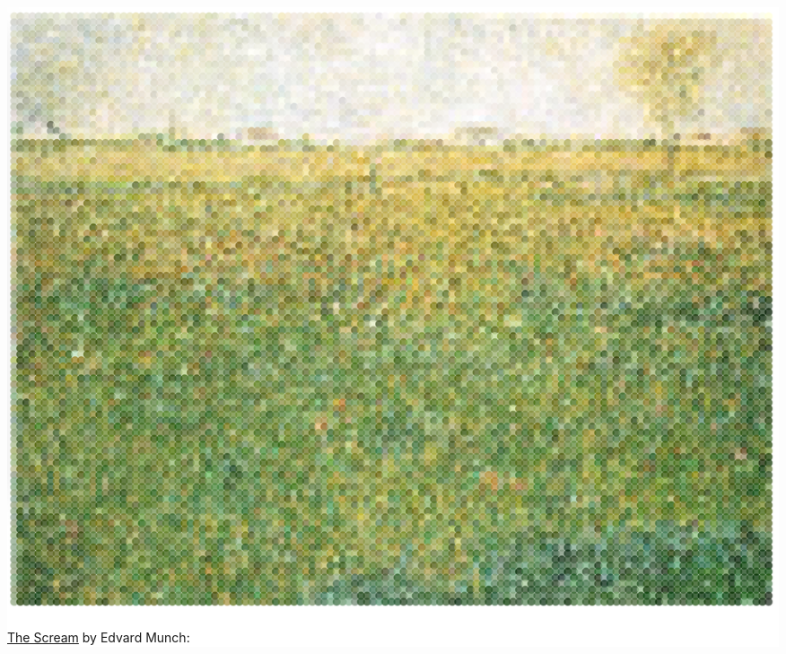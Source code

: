 <img src="/images/alfalfa.png"/>

[The Scream](http://www.wikiart.org/en/edvard-munch/the-scream-1893) by Edvard Munch:
